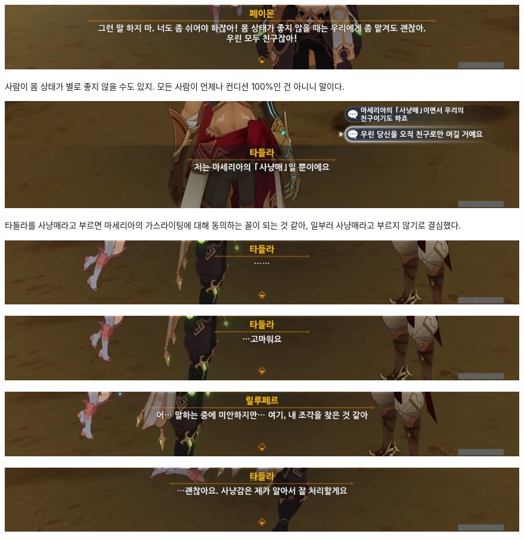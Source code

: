 ![](151.webp)

사람이 몸 상태가 별로 좋지 않을 수도 있지. 모든 사람이 언제나 컨디션 100%인 건 아니니 말이다.

![](152.webp)

타들라를 사냥매라고 부르면 마세리아의 가스라이팅에 대해 동의하는 꼴이 되는 것 같아, 일부러 사냥매라고 부르지 않기로 결심했다.

![](153.webp)

![](154.webp)

![](155.webp)

![](156.webp)
